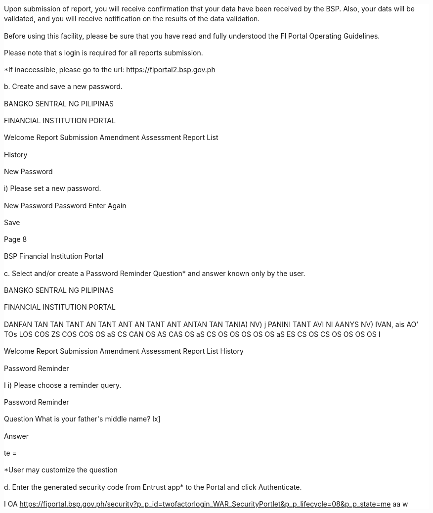 Upon submission of report, you will receive confirmation thst your data have been received by the BSP. Also, your dats will be validated, and you will receive notification on the results of the data validation.

Before using this facility, please be sure that you have read and fully understood the Fl Portal Operating Guidelines.

Please note that s login is required for all reports submission.

*If inaccessible, please go to the url: https://fiportal2.bsp.gov.ph

b. Create and save a new password.

BANGKO SENTRAL NG PILIPINAS

FINANCIAL INSTITUTION PORTAL

Welcome Report Submission Amendment Assessment Report List

History

New Password

i) Please set a new password.

New Password Password Enter Again

Save

Page 8

BSP Financial Institution Portal

c. Select and/or create a Password Reminder Question* and answer known only by the user.

BANGKO SENTRAL NG PILIPINAS

FINANCIAL INSTITUTION PORTAL

DANFAN TAN TAN TANT AN TANT ANT AN TANT ANT ANTAN TAN TANIA) NV) j PANINI TANT AVI NI AANYS NV) IVAN, ais AO’ TOs LOS COS ZS COS COS OS aS CS CAN OS AS CAS OS aS CS OS OS OS OS OS aS ES CS OS CS OS OS OS OS I

Welcome Report Submission Amendment Assessment Report List History

Password Reminder

I i) Please choose a reminder query.

Password Reminder

Question What is your father's middle name? Ix]

Answer

te =

*User may customize the question

d. Enter the generated security code from Entrust app* to the Portal and click Authenticate.

I OA https://fiportal.bsp.gov.ph/security?p_p_id=twofactorlogin_WAR_SecurityPortlet&p_p_lifecycle=08&p_p_state=me aa w
